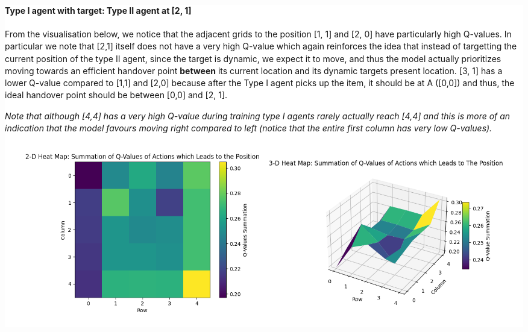 #### Type I agent with target: Type II agent at [2, 1]

From the visualisation below, we notice that the adjacent grids to the position [1, 1] and [2, 0] have particularly high Q-values. In particular we note that [2,1] itself does not have a very high Q-value which again reinforces the idea that instead of targetting the current position of the type II agent, since the target is dynamic, we expect it to move, and thus the model actually prioritizes moving towards an efficient handover point **between** its current location and its dynamic targets present location. [3, 1] has a lower Q-value compared to [1,1] and [2,0] because after the Type I agent picks up the item, it should be at A ([0,0]) and thus, the ideal handover point should be between [0,0] and [2, 1].

*Note that although [4,4] has a very high Q-value during training type I agents rarely actually reach [4,4] and this is more of an indication that the model favours moving right compared to left (notice that the entire first column has very low Q-values).*

<center>
<img src="./img/readme/qval_typeII_21_2D.png" width="400" height="300"/>
<img src="./img/readme/qval_typeII_21_3D.png" width="400" height="300"/>
</center>
